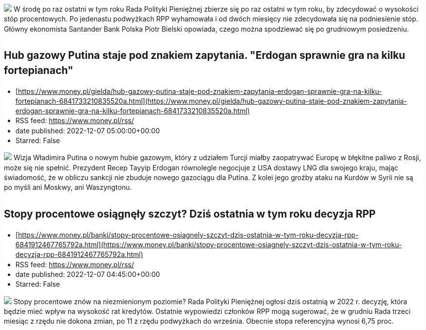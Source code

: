 <img src="https://i.wpimg.pl/308x/filerepo.grupawp.pl/api/v1/display/embed/5c038145-3fcc-450f-971f-e0341a4f678c" width="308" /> W środę po raz ostatni w tym roku Rada Polityki Pieniężnej zbierze się po raz ostatni w tym roku, by zdecydować o wysokości stóp procentowych. Po jedenastu podwyżkach RPP wyhamowała i od dwóch miesięcy nie zdecydowała się na podniesienie stóp. Główny ekonomista Santander Bank Polska Piotr Bielski opowiada, czego można spodziewać się po grudniowym posiedzeniu.

## Hub gazowy Putina staje pod znakiem zapytania. "Erdogan sprawnie gra na kilku fortepianach"
 - [https://www.money.pl/gielda/hub-gazowy-putina-staje-pod-znakiem-zapytania-erdogan-sprawnie-gra-na-kilku-fortepianach-6841733210835520a.html](https://www.money.pl/gielda/hub-gazowy-putina-staje-pod-znakiem-zapytania-erdogan-sprawnie-gra-na-kilku-fortepianach-6841733210835520a.html)
 - RSS feed: https://www.money.pl/rss/
 - date published: 2022-12-07 05:00:00+00:00
 - Starred: False

<img src="https://i.wpimg.pl/308x/filerepo.grupawp.pl/api/v1/display/embed/b275a3b9-3fd2-4176-ac7b-f38948b24b58" width="308" /> Wizja Władimira Putina o nowym hubie gazowym, który z udziałem Turcji miałby zaopatrywać Europę w błękitne paliwo z Rosji, może się nie spełnić. Prezydent Recep Tayyip Erdogan równolegle negocjuje z USA dostawy LNG dla swojego kraju, mając świadomość, że w obliczu sankcji nie zbuduje nowego gazociągu dla Putina. Z kolei jego groźby ataku na Kurdów w Syrii nie są po myśli ani Moskwy, ani Waszyngtonu.

## Stopy procentowe osiągnęły szczyt? Dziś ostatnia w tym roku decyzja RPP
 - [https://www.money.pl/banki/stopy-procentowe-osiagnely-szczyt-dzis-ostatnia-w-tym-roku-decyzja-rpp-6841912467765792a.html](https://www.money.pl/banki/stopy-procentowe-osiagnely-szczyt-dzis-ostatnia-w-tym-roku-decyzja-rpp-6841912467765792a.html)
 - RSS feed: https://www.money.pl/rss/
 - date published: 2022-12-07 04:45:00+00:00
 - Starred: False

<img src="https://i.wpimg.pl/308x/filerepo.grupawp.pl/api/v1/display/embed/acf6e6b5-3163-428f-9396-5f62a25f948e" width="308" /> Stopy procentowe znów na niezmienionym poziomie? Rada Polityki Pieniężnej ogłosi dziś ostatnią w 2022 r. decyzję, która będzie mieć wpływ na wysokość rat kredytów. Ostatnie wypowiedzi członków RPP mogą sugerować, że w grudniu Rada trzeci miesiąc z rzędu nie dokona zmian, po 11 z rzędu podwyżkach do września. Obecnie stopa referencyjna wynosi 6,75 proc.

